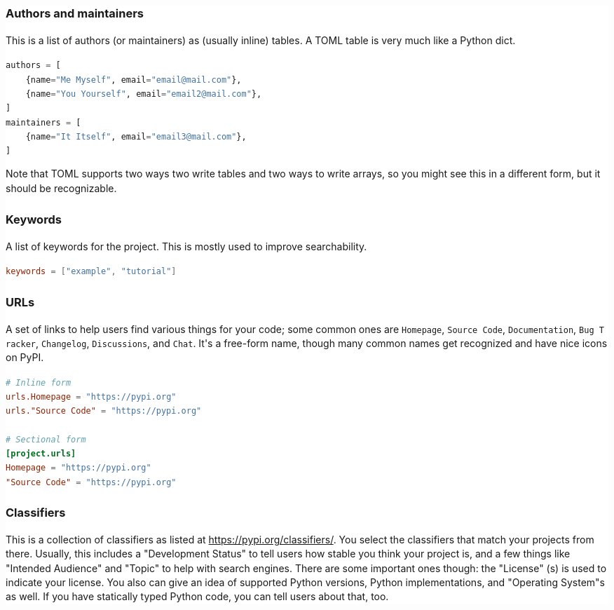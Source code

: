 ### Authors and maintainers

This is a list of authors (or maintainers) as (usually inline) tables. A TOML table is very much like a Python dict.

```python
authors = [
    {name="Me Myself", email="email@mail.com"},
    {name="You Yourself", email="email2@mail.com"},
]
maintainers = [
    {name="It Itself", email="email3@mail.com"},
]
```

Note that TOML supports two ways two write tables and two ways to write arrays, so you might see this in a different form, but it should be recognizable.

### Keywords

A list of keywords for the project. This is mostly used to improve searchability.

```toml
keywords = ["example", "tutorial"]
```

### URLs

A set of links to help users find various things for your code; some common ones
are `Homepage`, `Source Code`, `Documentation`, `Bug Tracker`, `Changelog`,
`Discussions`, and `Chat`. It's a free-form name, though many common names get
recognized and have nice icons on PyPI.

```toml
# Inline form
urls.Homepage = "https://pypi.org"
urls."Source Code" = "https://pypi.org"

# Sectional form
[project.urls]
Homepage = "https://pypi.org"
"Source Code" = "https://pypi.org"
```

### Classifiers

This is a collection of classifiers as listed at
<https://pypi.org/classifiers/>. You select the classifiers that match your
projects from there. Usually, this includes a "Development Status" to tell users
how stable you think your project is, and a few things like "Intended Audience"
and "Topic" to help with search engines. There are some important ones though:
the "License" (s) is used to indicate your license. You also can give an idea of
supported Python versions, Python implementations, and "Operating System"s as
well. If you have statically typed Python code, you can tell users about that,
too.
